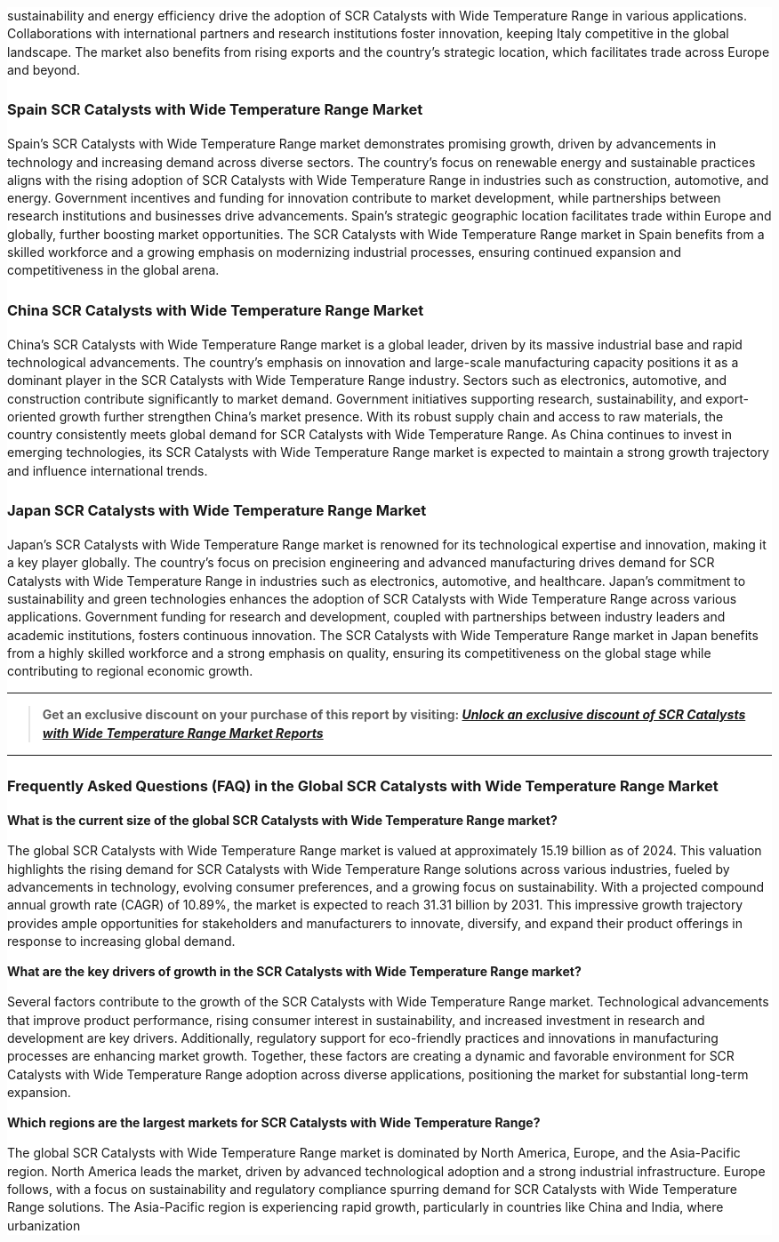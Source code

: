 sustainability and energy efficiency drive the adoption of SCR Catalysts with Wide Temperature Range in various applications. Collaborations with international partners and research institutions foster innovation, keeping Italy competitive in the global landscape. The market also benefits from rising exports and the country&rsquo;s strategic location, which facilitates trade across Europe and beyond.</p><h3>Spain SCR Catalysts with Wide Temperature Range Market</h3><p>Spain&rsquo;s SCR Catalysts with Wide Temperature Range market demonstrates promising growth, driven by advancements in technology and increasing demand across diverse sectors. The country&rsquo;s focus on renewable energy and sustainable practices aligns with the rising adoption of SCR Catalysts with Wide Temperature Range in industries such as construction, automotive, and energy. Government incentives and funding for innovation contribute to market development, while partnerships between research institutions and businesses drive advancements. Spain&rsquo;s strategic geographic location facilitates trade within Europe and globally, further boosting market opportunities. The SCR Catalysts with Wide Temperature Range market in Spain benefits from a skilled workforce and a growing emphasis on modernizing industrial processes, ensuring continued expansion and competitiveness in the global arena.</p><h3>China SCR Catalysts with Wide Temperature Range Market</h3><p>China&rsquo;s SCR Catalysts with Wide Temperature Range market is a global leader, driven by its massive industrial base and rapid technological advancements. The country&rsquo;s emphasis on innovation and large-scale manufacturing capacity positions it as a dominant player in the SCR Catalysts with Wide Temperature Range industry. Sectors such as electronics, automotive, and construction contribute significantly to market demand. Government initiatives supporting research, sustainability, and export-oriented growth further strengthen China&rsquo;s market presence. With its robust supply chain and access to raw materials, the country consistently meets global demand for SCR Catalysts with Wide Temperature Range. As China continues to invest in emerging technologies, its SCR Catalysts with Wide Temperature Range market is expected to maintain a strong growth trajectory and influence international trends.</p><h3>Japan SCR Catalysts with Wide Temperature Range Market</h3><p>Japan&rsquo;s SCR Catalysts with Wide Temperature Range market is renowned for its technological expertise and innovation, making it a key player globally. The country&rsquo;s focus on precision engineering and advanced manufacturing drives demand for SCR Catalysts with Wide Temperature Range in industries such as electronics, automotive, and healthcare. Japan&rsquo;s commitment to sustainability and green technologies enhances the adoption of SCR Catalysts with Wide Temperature Range across various applications. Government funding for research and development, coupled with partnerships between industry leaders and academic institutions, fosters continuous innovation. The SCR Catalysts with Wide Temperature Range market in Japan benefits from a highly skilled workforce and a strong emphasis on quality, ensuring its competitiveness on the global stage while contributing to regional economic growth.</p><hr /><blockquote><p><strong>Get an exclusive discount on your purchase of this report by visiting: <em><a href="://marketresearchpulse.com/ask-for-discount/14069?utm_source=Github&amp;utm_medium=0111">Unlock an exclusive discount of SCR Catalysts with Wide Temperature Range Market Reports</a></em>&nbsp;</strong></p></blockquote><hr /><h3>Frequently Asked Questions (FAQ) in the Global SCR Catalysts with Wide Temperature Range Market</h3><p><strong>What is the current size of the global SCR Catalysts with Wide Temperature Range market?</strong></p><p>The global SCR Catalysts with Wide Temperature Range market is valued at approximately 15.19 billion as of 2024. This valuation highlights the rising demand for SCR Catalysts with Wide Temperature Range solutions across various industries, fueled by advancements in technology, evolving consumer preferences, and a growing focus on sustainability. With a projected compound annual growth rate (CAGR) of 10.89%, the market is expected to reach 31.31 billion by 2031. This impressive growth trajectory provides ample opportunities for stakeholders and manufacturers to innovate, diversify, and expand their product offerings in response to increasing global demand.</p><p><strong>What are the key drivers of growth in the SCR Catalysts with Wide Temperature Range market?</strong></p><p>Several factors contribute to the growth of the SCR Catalysts with Wide Temperature Range market. Technological advancements that improve product performance, rising consumer interest in sustainability, and increased investment in research and development are key drivers. Additionally, regulatory support for eco-friendly practices and innovations in manufacturing processes are enhancing market growth. Together, these factors are creating a dynamic and favorable environment for SCR Catalysts with Wide Temperature Range adoption across diverse applications, positioning the market for substantial long-term expansion.</p><p><strong>Which regions are the largest markets for SCR Catalysts with Wide Temperature Range?</strong></p><p>The global SCR Catalysts with Wide Temperature Range market is dominated by North America, Europe, and the Asia-Pacific region. North America leads the market, driven by advanced technological adoption and a strong industrial infrastructure. Europe follows, with a focus on sustainability and regulatory compliance spurring demand for SCR Catalysts with Wide Temperature Range solutions. The Asia-Pacific region is experiencing rapid growth, particularly in countries like China and India, where urbanization